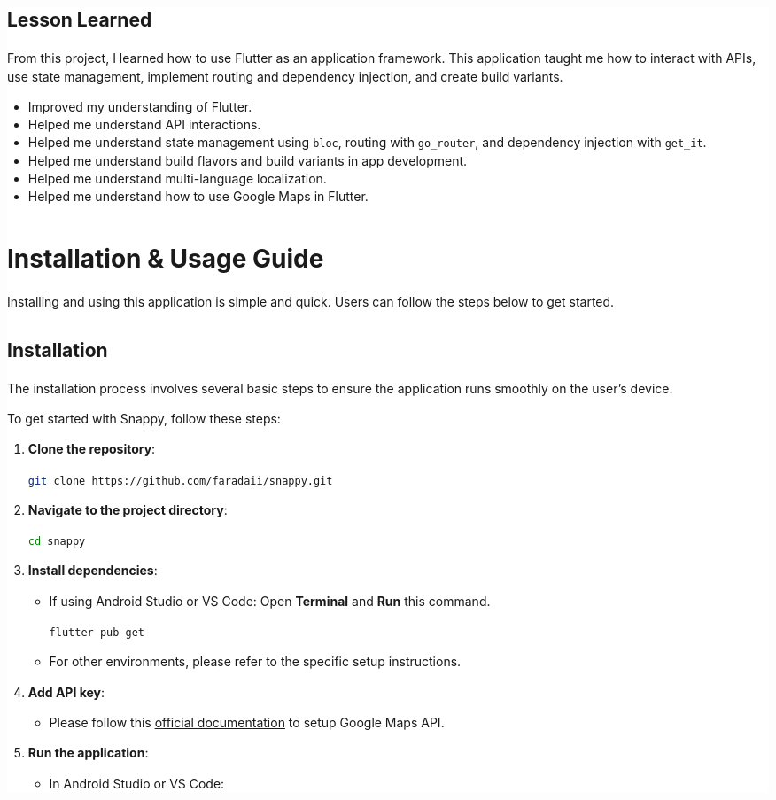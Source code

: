 ## Lesson Learned

From this project, I learned how to use Flutter as an application framework. This application taught me how to interact with APIs, use state management, implement routing and dependency injection, and create build variants.

- Improved my understanding of Flutter.
- Helped me understand API interactions.
- Helped me understand state management using `bloc`, routing with `go_router`, and dependency injection with `get_it`.
- Helped me understand build flavors and build variants in app development.
- Helped me understand multi-language localization.
- Helped me understand how to use Google Maps in Flutter.

# **Installation & Usage Guide**

Installing and using this application is simple and quick. Users can follow the steps below to get started.

## Installation

The installation process involves several basic steps to ensure the application runs smoothly on the user’s device.

To get started with Snappy, follow these steps:

1.  **Clone the repository**:
    
    ```sh
    git clone https://github.com/faradaii/snappy.git  
    ```
    
2.  **Navigate to the project directory**:
    
    ```sh
    cd snappy
    ```
    
3.  **Install dependencies**:  
    -   If using Android Studio or VS Code:
        Open **Terminal** and **Run** this command.
		  ```sh
		  flutter pub get
		  ```
        
    -   For other environments, please refer to the specific setup instructions.
        
4. **Add API key**:
    - Please follow this [official documentation](https://developers.google.com/maps/flutter-package/config) to setup Google Maps API.
5. **Run the application**:
    
    -   In Android Studio or VS Code:
        